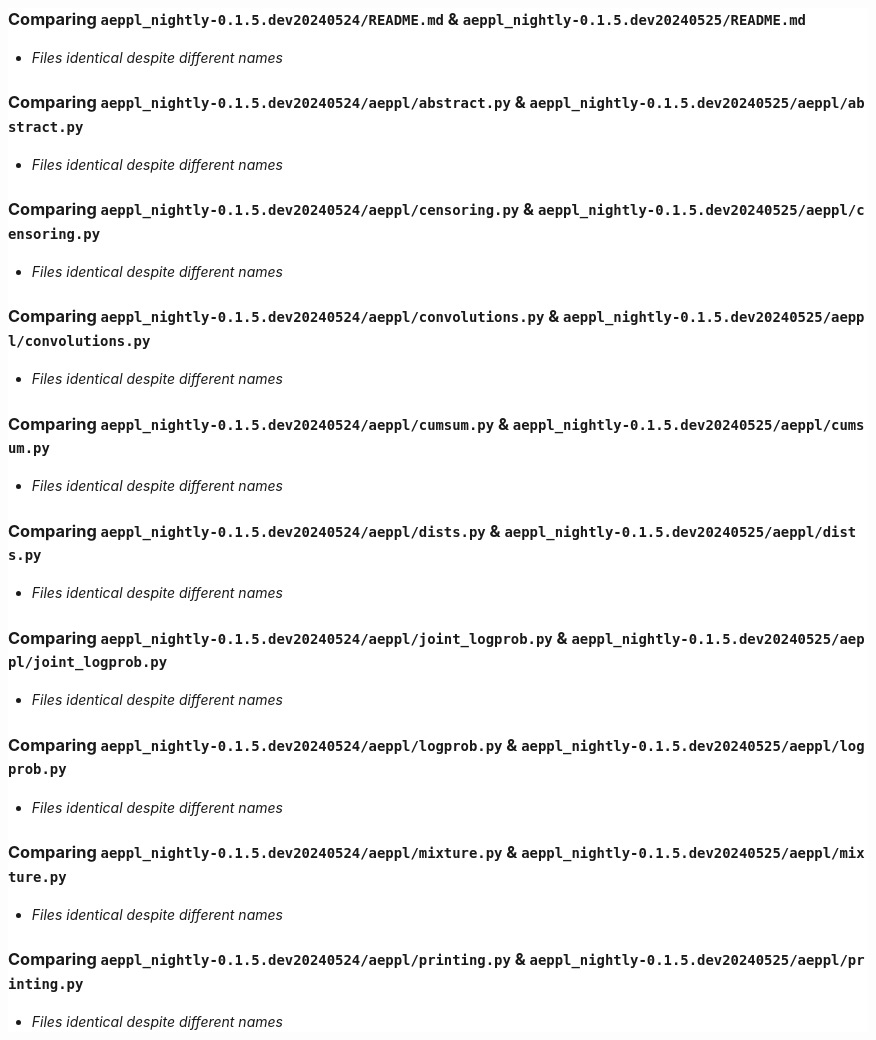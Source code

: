 ### Comparing `aeppl_nightly-0.1.5.dev20240524/README.md` & `aeppl_nightly-0.1.5.dev20240525/README.md`

 * *Files identical despite different names*

### Comparing `aeppl_nightly-0.1.5.dev20240524/aeppl/abstract.py` & `aeppl_nightly-0.1.5.dev20240525/aeppl/abstract.py`

 * *Files identical despite different names*

### Comparing `aeppl_nightly-0.1.5.dev20240524/aeppl/censoring.py` & `aeppl_nightly-0.1.5.dev20240525/aeppl/censoring.py`

 * *Files identical despite different names*

### Comparing `aeppl_nightly-0.1.5.dev20240524/aeppl/convolutions.py` & `aeppl_nightly-0.1.5.dev20240525/aeppl/convolutions.py`

 * *Files identical despite different names*

### Comparing `aeppl_nightly-0.1.5.dev20240524/aeppl/cumsum.py` & `aeppl_nightly-0.1.5.dev20240525/aeppl/cumsum.py`

 * *Files identical despite different names*

### Comparing `aeppl_nightly-0.1.5.dev20240524/aeppl/dists.py` & `aeppl_nightly-0.1.5.dev20240525/aeppl/dists.py`

 * *Files identical despite different names*

### Comparing `aeppl_nightly-0.1.5.dev20240524/aeppl/joint_logprob.py` & `aeppl_nightly-0.1.5.dev20240525/aeppl/joint_logprob.py`

 * *Files identical despite different names*

### Comparing `aeppl_nightly-0.1.5.dev20240524/aeppl/logprob.py` & `aeppl_nightly-0.1.5.dev20240525/aeppl/logprob.py`

 * *Files identical despite different names*

### Comparing `aeppl_nightly-0.1.5.dev20240524/aeppl/mixture.py` & `aeppl_nightly-0.1.5.dev20240525/aeppl/mixture.py`

 * *Files identical despite different names*

### Comparing `aeppl_nightly-0.1.5.dev20240524/aeppl/printing.py` & `aeppl_nightly-0.1.5.dev20240525/aeppl/printing.py`

 * *Files identical despite different names*
